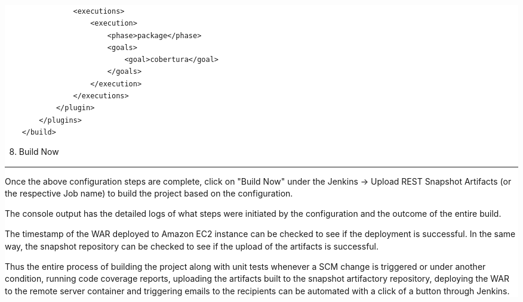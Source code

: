 ```
				<executions>
					<execution>
						<phase>package</phase>
						<goals>
							<goal>cobertura</goal>
						</goals>
					</execution>
				</executions>
			</plugin>
		</plugins>
	</build>
```

8. Build Now
-------------
Once the above configuration steps are complete, click on "Build Now" under the Jenkins -> Upload REST Snapshot Artifacts (or the respective Job name) to build the project based on the configuration. 

The console output has the detailed logs of what steps were initiated by the configuration and the outcome of the entire build.

The timestamp of the WAR deployed to Amazon EC2 instance can be checked to see if the deployment is successful. In the same way, the snapshot repository can be checked to see if the upload of the artifacts is successful.

Thus the entire process of building the project along with unit tests whenever a SCM change is triggered or under another condition, running code coverage reports, uploading the artifacts built to the snapshot artifactory repository, deploying the WAR to the remote server container and triggering emails to the recipients can be automated with a click of a button through Jenkins.




